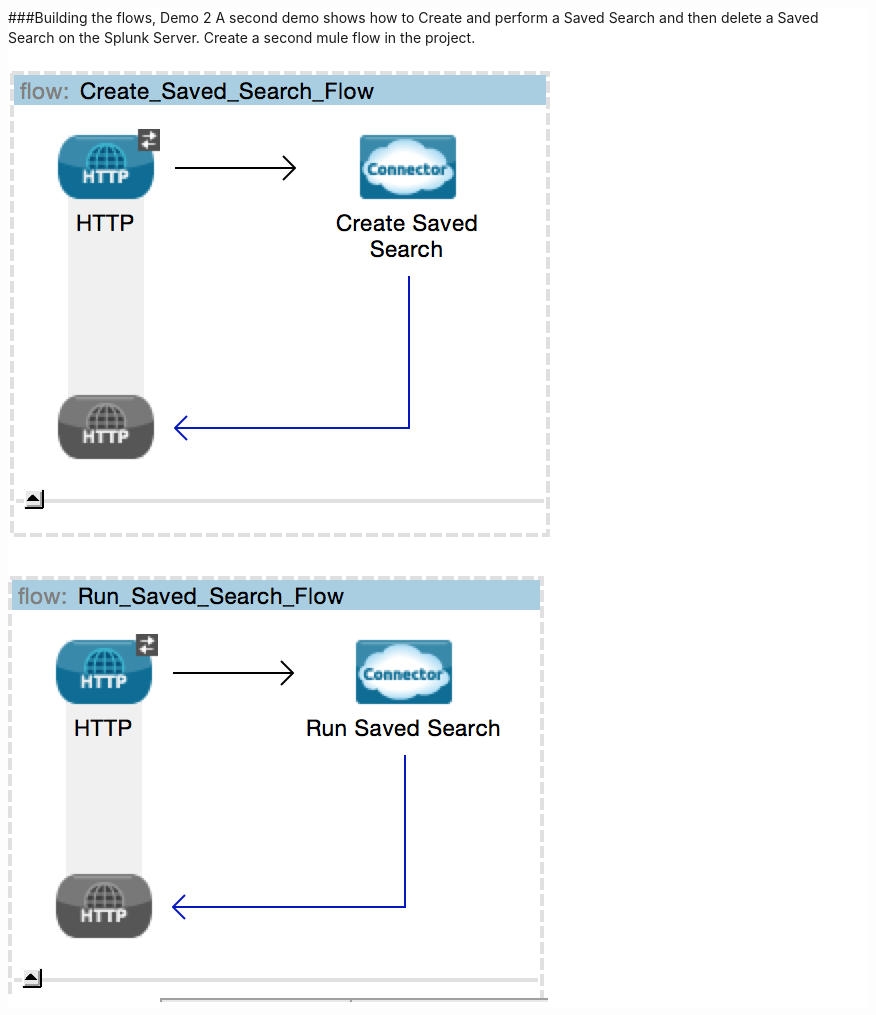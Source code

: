 ###Building the flows, Demo 2
A second demo shows how to Create and perform a Saved Search and then delete a Saved Search on the Splunk Server. Create a second mule flow in the project.

![Create Saved Search Flow](_images/createsavedsearch.png)

![Run Saved Search Flow](_images/runsavedsearch.png)
